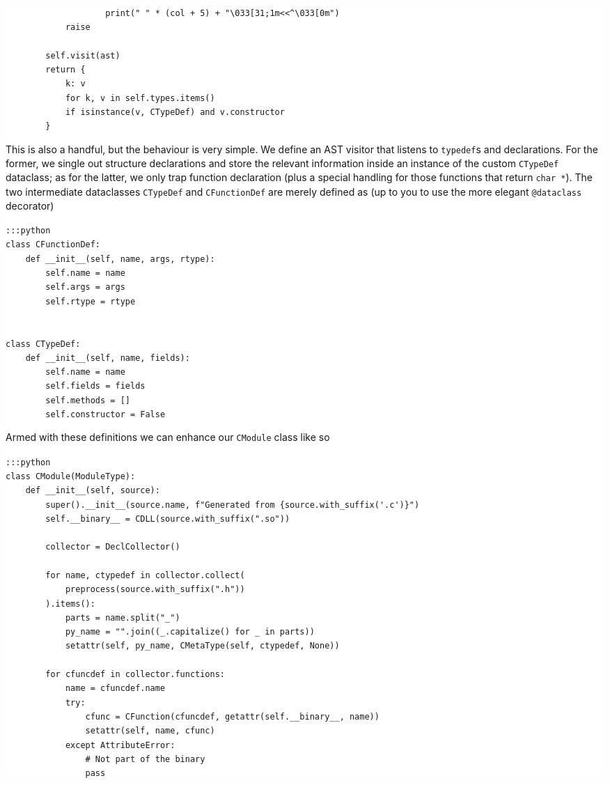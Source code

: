                         print(" " * (col + 5) + "\033[31;1m<<^\033[0m")
                raise

            self.visit(ast)
            return {
                k: v
                for k, v in self.types.items()
                if isinstance(v, CTypeDef) and v.constructor
            }

This is also a handful, but the behaviour is very simple. We define an AST
visitor that listens to `typedef`s and declarations. For the former, we single
out structure declarations and store the relevant information inside an
instance of the custom `CTypeDef` dataclass; as for the latter, we only trap
function declaration (plus a special handling for those functions that return
`char *`). The two intermediate dataclasses `CTypeDef` and `CFunctionDef` are
merely defined as (up to you to use the more elegant `@dataclass` decorator)

    :::python
    class CFunctionDef:
        def __init__(self, name, args, rtype):
            self.name = name
            self.args = args
            self.rtype = rtype


    class CTypeDef:
        def __init__(self, name, fields):
            self.name = name
            self.fields = fields
            self.methods = []
            self.constructor = False

Armed with these definitions we can enhance our `CModule` class like so

    :::python
    class CModule(ModuleType):
        def __init__(self, source):
            super().__init__(source.name, f"Generated from {source.with_suffix('.c')}")
            self.__binary__ = CDLL(source.with_suffix(".so"))

            collector = DeclCollector()

            for name, ctypedef in collector.collect(
                preprocess(source.with_suffix(".h"))
            ).items():
                parts = name.split("_")
                py_name = "".join((_.capitalize() for _ in parts))
                setattr(self, py_name, CMetaType(self, ctypedef, None))

            for cfuncdef in collector.functions:
                name = cfuncdef.name
                try:
                    cfunc = CFunction(cfuncdef, getattr(self.__binary__, name))
                    setattr(self, name, cfunc)
                except AttributeError:
                    # Not part of the binary
                    pass
